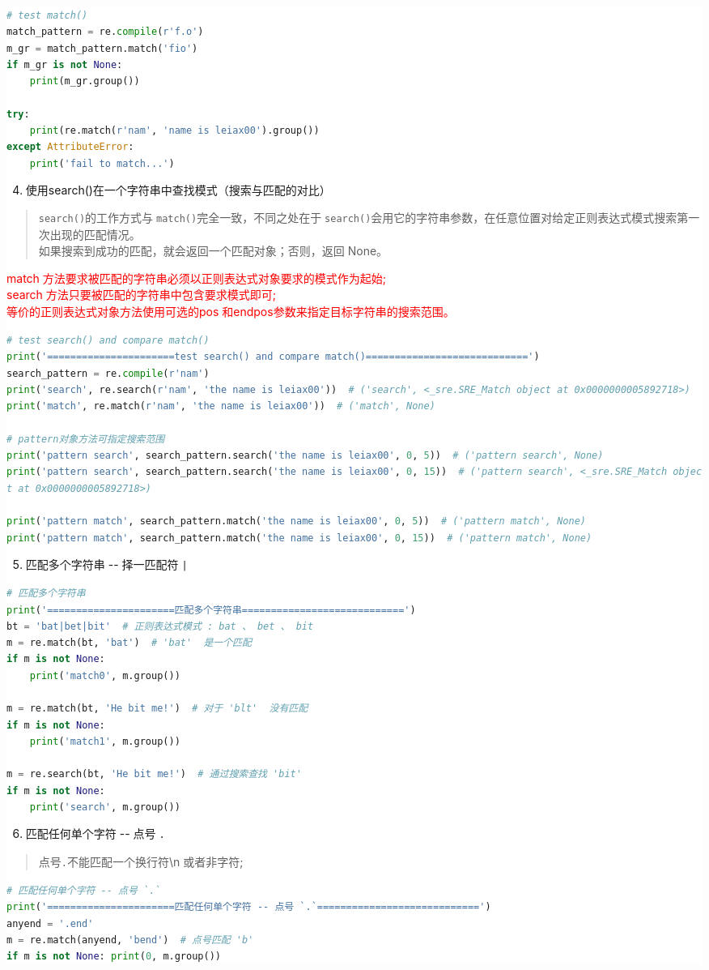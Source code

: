 ```python
# test match()
match_pattern = re.compile(r'f.o')
m_gr = match_pattern.match('fio')
if m_gr is not None:
    print(m_gr.group())
    
try:
    print(re.match(r'nam', 'name is leiax00').group())
except AttributeError:
    print('fail to match...')
```
4. 使用search()在一个字符串中查找模式（搜索与匹配的对比）
> `search()`的工作方式与 `match()`完全一致，不同之处在于 `search()`会用它的字符串参数，在任意位置对给定正则表达式模式搜索第一次出现的匹配情况。<br>
> 如果搜索到成功的匹配，就会返回一个匹配对象；否则，返回 None。<br>

<font color="red">
match 方法要求被匹配的字符串必须以正则表达式对象要求的模式作为起始;<br>
search 方法只要被匹配的字符串中包含要求模式即可;<br>
等价的正则表达式对象方法使用可选的pos 和endpos参数来指定目标字符串的搜索范围。<br>
</font>

```python
# test search() and compare match()
print('======================test search() and compare match()============================')
search_pattern = re.compile(r'nam')
print('search', re.search(r'nam', 'the name is leiax00'))  # ('search', <_sre.SRE_Match object at 0x0000000005892718>)
print('match', re.match(r'nam', 'the name is leiax00'))  # ('match', None)

# pattern对象方法可指定搜索范围
print('pattern search', search_pattern.search('the name is leiax00', 0, 5))  # ('pattern search', None)
print('pattern search', search_pattern.search('the name is leiax00', 0, 15))  # ('pattern search', <_sre.SRE_Match object at 0x0000000005892718>)

print('pattern match', search_pattern.match('the name is leiax00', 0, 5))  # ('pattern match', None)
print('pattern match', search_pattern.match('the name is leiax00', 0, 15))  # ('pattern match', None)
```
5. 匹配多个字符串 -- 择一匹配符 `|`
```python
# 匹配多个字符串 
print('======================匹配多个字符串============================')
bt = 'bat|bet|bit'  # 正则表达式模式 : bat 、 bet 、 bit
m = re.match(bt, 'bat')  # 'bat'  是一个匹配
if m is not None:
    print('match0', m.group())

m = re.match(bt, 'He bit me!')  # 对于 'blt'  没有匹配
if m is not None:
    print('match1', m.group())

m = re.search(bt, 'He bit me!')  # 通过搜索查找 'bit'
if m is not None:
    print('search', m.group())
```
6. 匹配任何单个字符 -- 点号 `.`
> 点号`.`不能匹配一个换行符\n 或者非字符;
```python
# 匹配任何单个字符 -- 点号 `.`
print('======================匹配任何单个字符 -- 点号 `.`============================')
anyend = '.end'
m = re.match(anyend, 'bend')  # 点号匹配 'b'
if m is not None: print(0, m.group())
```